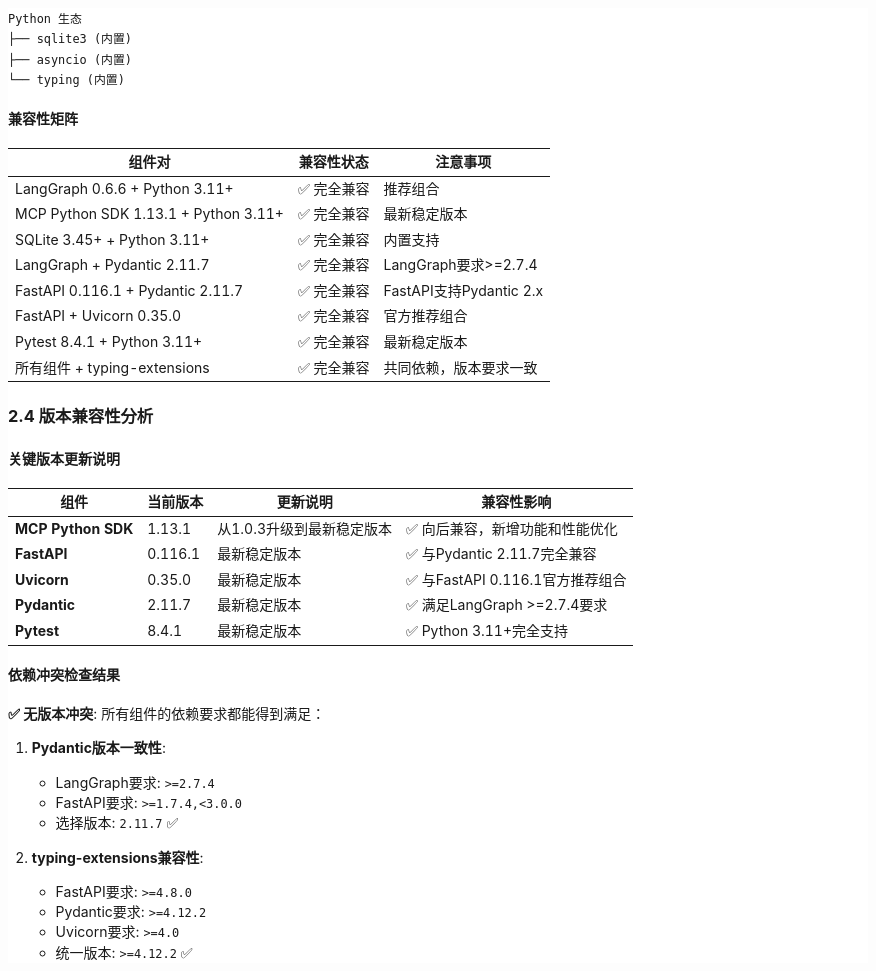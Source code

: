 ```
Python 生态
├── sqlite3 (内置)
├── asyncio (内置)
└── typing (内置)
```

#### 兼容性矩阵
| 组件对 | 兼容性状态 | 注意事项 |
|--------|------------|----------|
| LangGraph 0.6.6 + Python 3.11+ | ✅ 完全兼容 | 推荐组合 |
| MCP Python SDK 1.13.1 + Python 3.11+ | ✅ 完全兼容 | 最新稳定版本 |
| SQLite 3.45+ + Python 3.11+ | ✅ 完全兼容 | 内置支持 |
| LangGraph + Pydantic 2.11.7 | ✅ 完全兼容 | LangGraph要求>=2.7.4 |
| FastAPI 0.116.1 + Pydantic 2.11.7 | ✅ 完全兼容 | FastAPI支持Pydantic 2.x |
| FastAPI + Uvicorn 0.35.0 | ✅ 完全兼容 | 官方推荐组合 |
| Pytest 8.4.1 + Python 3.11+ | ✅ 完全兼容 | 最新稳定版本 |
| 所有组件 + typing-extensions | ✅ 完全兼容 | 共同依赖，版本要求一致 |

### 2.4 版本兼容性分析

#### 关键版本更新说明

| 组件 | 当前版本 | 更新说明 | 兼容性影响 |
|------|----------|----------|------------|
| **MCP Python SDK** | 1.13.1 | 从1.0.3升级到最新稳定版本 | ✅ 向后兼容，新增功能和性能优化 |
| **FastAPI** | 0.116.1 | 最新稳定版本 | ✅ 与Pydantic 2.11.7完全兼容 |
| **Uvicorn** | 0.35.0 | 最新稳定版本 | ✅ 与FastAPI 0.116.1官方推荐组合 |
| **Pydantic** | 2.11.7 | 最新稳定版本 | ✅ 满足LangGraph >=2.7.4要求 |
| **Pytest** | 8.4.1 | 最新稳定版本 | ✅ Python 3.11+完全支持 |

#### 依赖冲突检查结果

**✅ 无版本冲突**: 所有组件的依赖要求都能得到满足：

1. **Pydantic版本一致性**:
   - LangGraph要求: `>=2.7.4`
   - FastAPI要求: `>=1.7.4,<3.0.0`
   - 选择版本: `2.11.7` ✅

2. **typing-extensions兼容性**:
   - FastAPI要求: `>=4.8.0`
   - Pydantic要求: `>=4.12.2`
   - Uvicorn要求: `>=4.0`
   - 统一版本: `>=4.12.2` ✅
